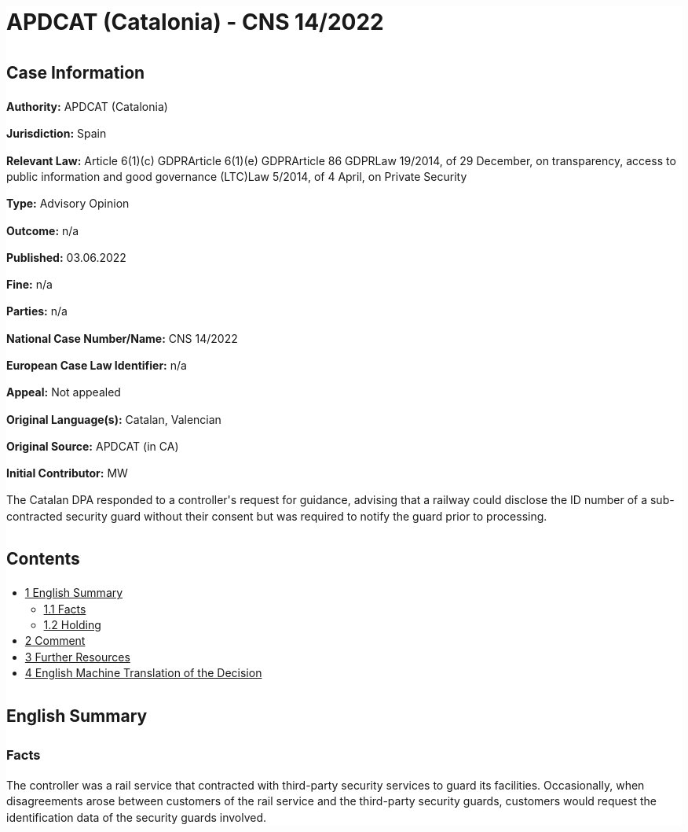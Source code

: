 # APDCAT (Catalonia) - CNS 14/2022

## Case Information

**Authority:** APDCAT (Catalonia)

**Jurisdiction:** Spain

**Relevant Law:** Article 6(1)(c) GDPRArticle 6(1)(e) GDPRArticle 86 GDPRLaw 19/2014, of 29 December, on transparency, access to public information and good governance (LTC)Law 5/2014, of 4 April, on Private Security

**Type:** Advisory Opinion

**Outcome:** n/a

**Published:** 03.06.2022

**Fine:** n/a

**Parties:** n/a

**National Case Number/Name:** CNS 14/2022

**European Case Law Identifier:** n/a

**Appeal:** Not appealed

**Original Language(s):** Catalan, Valencian

**Original Source:** APDCAT (in CA)

**Initial Contributor:** MW

The Catalan DPA responded to a controller's request for guidance, advising that a railway could disclose the ID number of a sub-contracted security guard without their consent but was required to notify the guard prior to processing.

## Contents

*   [1 English Summary](#English_Summary)
    *   [1.1 Facts](#Facts)
    *   [1.2 Holding](#Holding)
*   [2 Comment](#Comment)
*   [3 Further Resources](#Further_Resources)
*   [4 English Machine Translation of the Decision](#English_Machine_Translation_of_the_Decision)

## English Summary

### Facts

The controller was a rail service that contracted with third-party security services to guard its facilities. Occasionally, when disagreements arose between customers of the rail service and the third-party security guards, customers would request the identification data of the security guards involved.
